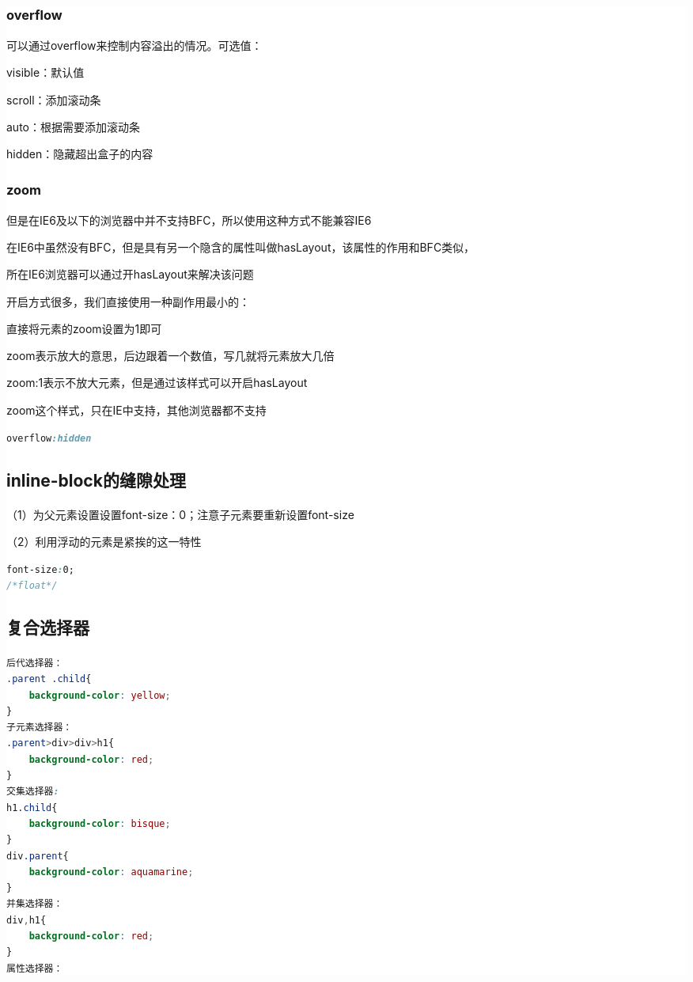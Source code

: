 ### overflow

可以通过overflow来控制内容溢出的情况。可选值：

visible：默认值

scroll：添加滚动条

auto：根据需要添加滚动条

hidden：隐藏超出盒子的内容

### zoom

 但是在IE6及以下的浏览器中并不支持BFC，所以使用这种方式不能兼容IE6

 在IE6中虽然没有BFC，但是具有另一个隐含的属性叫做hasLayout，该属性的作用和BFC类似，

所在IE6浏览器可以通过开hasLayout来解决该问题

开启方式很多，我们直接使用一种副作用最小的：

直接将元素的zoom设置为1即可

zoom表示放大的意思，后边跟着一个数值，写几就将元素放大几倍

zoom:1表示不放大元素，但是通过该样式可以开启hasLayout

 zoom这个样式，只在IE中支持，其他浏览器都不支持

```css
overflow:hidden
```



## inline-block的缝隙处理

（1）为父元素设置设置font-size：0；注意子元素要重新设置font-size   

（2）利用浮动的元素是紧挨的这一特性

```css
font-size:0;
/*float*/
```



## 复合选择器

```css
后代选择器： 
.parent .child{
    background-color: yellow;
}
子元素选择器：
.parent>div>div>h1{
    background-color: red;
}
交集选择器:
h1.child{
    background-color: bisque;
}
div.parent{
    background-color: aquamarine;
}
并集选择器：
div,h1{
    background-color: red;
}
属性选择器：
```